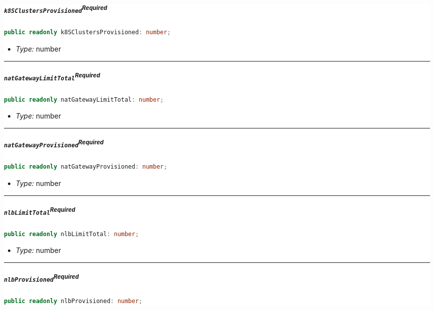 ##### `k8SClustersProvisioned`<sup>Required</sup> <a name="k8SClustersProvisioned" id="@cdktf/provider-ionoscloud.dataIonoscloudContracts.DataIonoscloudContractsContractsResourceLimitsOutputReference.property.k8SClustersProvisioned"></a>

```typescript
public readonly k8SClustersProvisioned: number;
```

- *Type:* number

---

##### `natGatewayLimitTotal`<sup>Required</sup> <a name="natGatewayLimitTotal" id="@cdktf/provider-ionoscloud.dataIonoscloudContracts.DataIonoscloudContractsContractsResourceLimitsOutputReference.property.natGatewayLimitTotal"></a>

```typescript
public readonly natGatewayLimitTotal: number;
```

- *Type:* number

---

##### `natGatewayProvisioned`<sup>Required</sup> <a name="natGatewayProvisioned" id="@cdktf/provider-ionoscloud.dataIonoscloudContracts.DataIonoscloudContractsContractsResourceLimitsOutputReference.property.natGatewayProvisioned"></a>

```typescript
public readonly natGatewayProvisioned: number;
```

- *Type:* number

---

##### `nlbLimitTotal`<sup>Required</sup> <a name="nlbLimitTotal" id="@cdktf/provider-ionoscloud.dataIonoscloudContracts.DataIonoscloudContractsContractsResourceLimitsOutputReference.property.nlbLimitTotal"></a>

```typescript
public readonly nlbLimitTotal: number;
```

- *Type:* number

---

##### `nlbProvisioned`<sup>Required</sup> <a name="nlbProvisioned" id="@cdktf/provider-ionoscloud.dataIonoscloudContracts.DataIonoscloudContractsContractsResourceLimitsOutputReference.property.nlbProvisioned"></a>

```typescript
public readonly nlbProvisioned: number;
```
